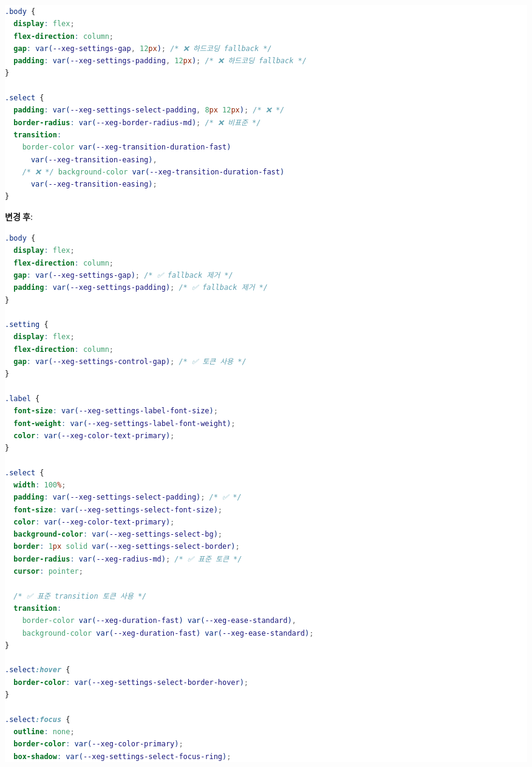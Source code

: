 ```css
.body {
  display: flex;
  flex-direction: column;
  gap: var(--xeg-settings-gap, 12px); /* ❌ 하드코딩 fallback */
  padding: var(--xeg-settings-padding, 12px); /* ❌ 하드코딩 fallback */
}

.select {
  padding: var(--xeg-settings-select-padding, 8px 12px); /* ❌ */
  border-radius: var(--xeg-border-radius-md); /* ❌ 비표준 */
  transition:
    border-color var(--xeg-transition-duration-fast)
      var(--xeg-transition-easing),
    /* ❌ */ background-color var(--xeg-transition-duration-fast)
      var(--xeg-transition-easing);
}
```

**변경 후**:

```css
.body {
  display: flex;
  flex-direction: column;
  gap: var(--xeg-settings-gap); /* ✅ fallback 제거 */
  padding: var(--xeg-settings-padding); /* ✅ fallback 제거 */
}

.setting {
  display: flex;
  flex-direction: column;
  gap: var(--xeg-settings-control-gap); /* ✅ 토큰 사용 */
}

.label {
  font-size: var(--xeg-settings-label-font-size);
  font-weight: var(--xeg-settings-label-font-weight);
  color: var(--xeg-color-text-primary);
}

.select {
  width: 100%;
  padding: var(--xeg-settings-select-padding); /* ✅ */
  font-size: var(--xeg-settings-select-font-size);
  color: var(--xeg-color-text-primary);
  background-color: var(--xeg-settings-select-bg);
  border: 1px solid var(--xeg-settings-select-border);
  border-radius: var(--xeg-radius-md); /* ✅ 표준 토큰 */
  cursor: pointer;

  /* ✅ 표준 transition 토큰 사용 */
  transition:
    border-color var(--xeg-duration-fast) var(--xeg-ease-standard),
    background-color var(--xeg-duration-fast) var(--xeg-ease-standard);
}

.select:hover {
  border-color: var(--xeg-settings-select-border-hover);
}

.select:focus {
  outline: none;
  border-color: var(--xeg-color-primary);
  box-shadow: var(--xeg-settings-select-focus-ring);
```